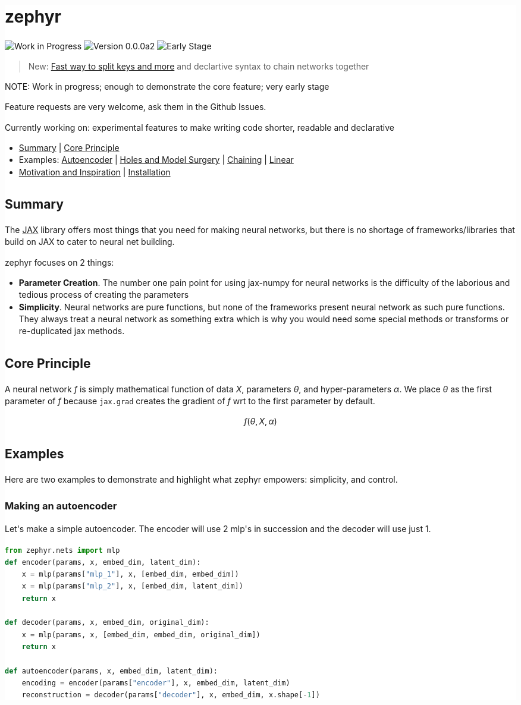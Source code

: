 # zephyr

![Work in Progress](https://img.shields.io/badge/work%20in%20progress-blue)
![Version 0.0.0a2](https://img.shields.io/badge/version-0.0.0a5-green)
![Early Stage](https://img.shields.io/badge/stage-early-yellow)

> New: [Fast way to split keys and more](#thread) and declartive syntax to chain networks together

NOTE: Work in progress; enough to demonstrate the core feature; very early stage

Feature requests are very welcome, ask them in the Github Issues.

Currently working on: experimental features to make writing code shorter, readable and declarative

- [Summary](#summary) | [Core Principle](#core)
- Examples: [Autoencoder](#autoencoder) | [Holes and Model Surgery](#FPTools) | [Chaining](#thread) | [Linear](#linear)
- [Motivation and Inspiration](#motivation) | [Installation](#installation)

## Summary<a id="summary"></a>

The [JAX](https://github.com/jax-ml/jax) library offers most things that you need for making neural networks, but there is no
shortage of frameworks/libraries that build on JAX to cater to neural net building.

zephyr focuses on 2 things:

- **Parameter Creation**. The number one pain point for using jax-numpy for neural networks is the difficulty of the laborious and tedious process of creating the parameters
- **Simplicity**. Neural networks are pure functions, but none of the frameworks present neural network as such pure functions. They always treat a neural network as something extra which is why you would need some special methods or transforms or re-duplicated jax methods.

## Core Principle<a id="core"></a>

A neural network $f$ is simply mathematical function of data $X$, parameters $\theta$, and hyper-parameters $\alpha$. We place $\theta$ as the first parameter of $f$ because `jax.grad` creates the gradient of $f$ wrt to the first parameter by default.

$$ f(\theta, X, \alpha) $$

## Examples

Here are two examples to demonstrate and highlight what zephyr empowers: simplicity, and control.

### Making an autoencoder<a id="autoencoder"></a>

Let's make a simple autoencoder. The encoder will use 2 mlp's in succession and the decoder will use just 1.

```python
from zephyr.nets import mlp
def encoder(params, x, embed_dim, latent_dim):
    x = mlp(params["mlp_1"], x, [embed_dim, embed_dim])
    x = mlp(params["mlp_2"], x, [embed_dim, latent_dim])
    return x

def decoder(params, x, embed_dim, original_dim):
    x = mlp(params, x, [embed_dim, embed_dim, original_dim])
    return x

def autoencoder(params, x, embed_dim, latent_dim):
    encoding = encoder(params["encoder"], x, embed_dim, latent_dim)
    reconstruction = decoder(params["decoder"], x, embed_dim, x.shape[-1])
```